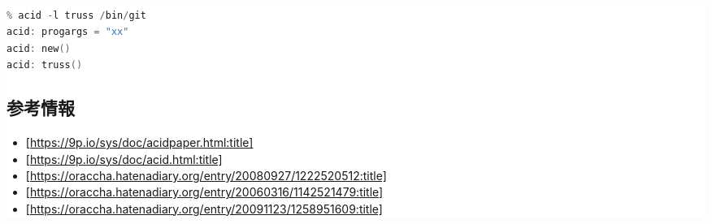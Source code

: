 ```c
% acid -l truss /bin/git
acid: progargs = "xx"
acid: new()
acid: truss()
```

## 参考情報

- [https://9p.io/sys/doc/acidpaper.html:title]
- [https://9p.io/sys/doc/acid.html:title]
- [https://oraccha.hatenadiary.org/entry/20080927/1222520512:title]
- [https://oraccha.hatenadiary.org/entry/20060316/1142521479:title]
- [https://oraccha.hatenadiary.org/entry/20091123/1258951609:title]
